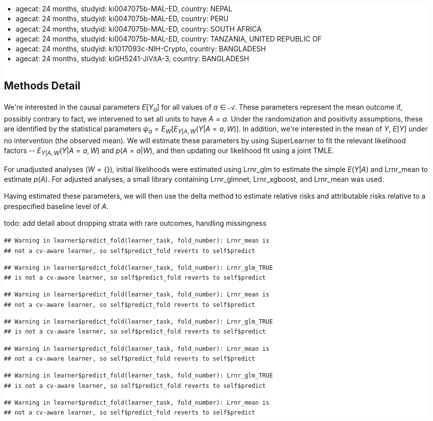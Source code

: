 * agecat: 24 months, studyid: ki0047075b-MAL-ED, country: NEPAL
* agecat: 24 months, studyid: ki0047075b-MAL-ED, country: PERU
* agecat: 24 months, studyid: ki0047075b-MAL-ED, country: SOUTH AFRICA
* agecat: 24 months, studyid: ki0047075b-MAL-ED, country: TANZANIA, UNITED REPUBLIC OF
* agecat: 24 months, studyid: ki1017093c-NIH-Crypto, country: BANGLADESH
* agecat: 24 months, studyid: kiGH5241-JiVitA-3, country: BANGLADESH

## Methods Detail

We're interested in the causal parameters $E[Y_a]$ for all values of $a \in \mathcal{A}$. These parameters represent the mean outcome if, possibly contrary to fact, we intervened to set all units to have $A=a$. Under the randomization and positivity assumptions, these are identified by the statistical parameters $\psi_a=E_W[E_{Y|A,W}(Y|A=a,W)]$.  In addition, we're interested in the mean of $Y$, $E[Y]$ under no intervention (the observed mean). We will estimate these parameters by using SuperLearner to fit the relevant likelihood factors -- $E_{Y|A,W}(Y|A=a,W)$ and $p(A=a|W)$, and then updating our likelihood fit using a joint TMLE.

For unadjusted analyses ($W=\{\}$), initial likelihoods were estimated using Lrnr_glm to estimate the simple $E(Y|A)$ and Lrnr_mean to estimate $p(A)$. For adjusted analyses, a small library containing Lrnr_glmnet, Lrnr_xgboost, and Lrnr_mean was used.

Having estimated these parameters, we will then use the delta method to estimate relative risks and attributable risks relative to a prespecified baseline level of $A$.

todo: add detail about dropping strata with rare outcomes, handling missingness



```
## Warning in learner$predict_fold(learner_task, fold_number): Lrnr_mean is
## not a cv-aware learner, so self$predict_fold reverts to self$predict
```

```
## Warning in learner$predict_fold(learner_task, fold_number): Lrnr_glm_TRUE
## is not a cv-aware learner, so self$predict_fold reverts to self$predict
```

```
## Warning in learner$predict_fold(learner_task, fold_number): Lrnr_mean is
## not a cv-aware learner, so self$predict_fold reverts to self$predict
```

```
## Warning in learner$predict_fold(learner_task, fold_number): Lrnr_glm_TRUE
## is not a cv-aware learner, so self$predict_fold reverts to self$predict
```

```
## Warning in learner$predict_fold(learner_task, fold_number): Lrnr_mean is
## not a cv-aware learner, so self$predict_fold reverts to self$predict
```

```
## Warning in learner$predict_fold(learner_task, fold_number): Lrnr_glm_TRUE
## is not a cv-aware learner, so self$predict_fold reverts to self$predict
```

```
## Warning in learner$predict_fold(learner_task, fold_number): Lrnr_mean is
## not a cv-aware learner, so self$predict_fold reverts to self$predict
```
